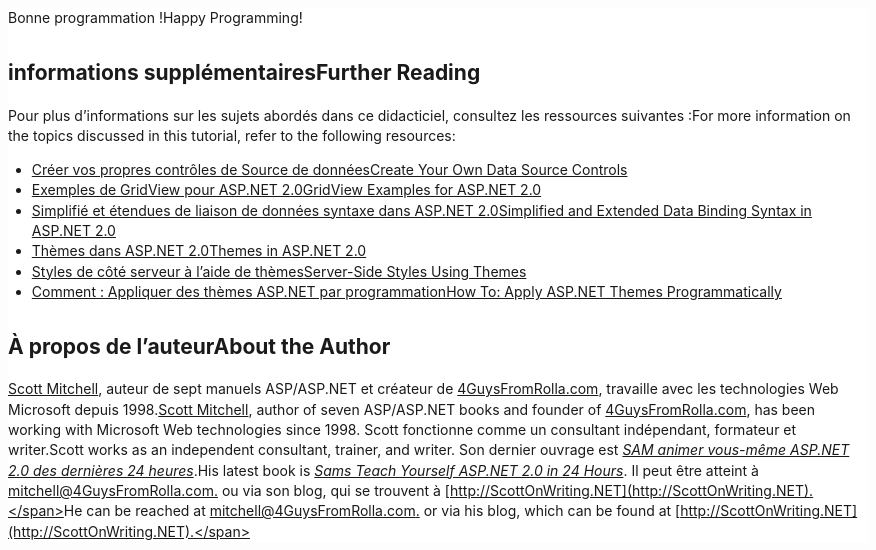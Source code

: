 <span data-ttu-id="eb211-265">Bonne programmation !</span><span class="sxs-lookup"><span data-stu-id="eb211-265">Happy Programming!</span></span>

## <a name="further-reading"></a><span data-ttu-id="eb211-266">informations supplémentaires</span><span class="sxs-lookup"><span data-stu-id="eb211-266">Further Reading</span></span>

<span data-ttu-id="eb211-267">Pour plus d’informations sur les sujets abordés dans ce didacticiel, consultez les ressources suivantes :</span><span class="sxs-lookup"><span data-stu-id="eb211-267">For more information on the topics discussed in this tutorial, refer to the following resources:</span></span>

- [<span data-ttu-id="eb211-268">Créer vos propres contrôles de Source de données</span><span class="sxs-lookup"><span data-stu-id="eb211-268">Create Your Own Data Source Controls</span></span>](https://msdn.microsoft.com/library/ms364049.aspx)
- [<span data-ttu-id="eb211-269">Exemples de GridView pour ASP.NET 2.0</span><span class="sxs-lookup"><span data-stu-id="eb211-269">GridView Examples for ASP.NET 2.0</span></span>](https://msdn.microsoft.com/library/aa479339.aspx)
- [<span data-ttu-id="eb211-270">Simplifié et étendues de liaison de données syntaxe dans ASP.NET 2.0</span><span class="sxs-lookup"><span data-stu-id="eb211-270">Simplified and Extended Data Binding Syntax in ASP.NET 2.0</span></span>](http://www.15seconds.com/issue/040630.htm)
- [<span data-ttu-id="eb211-271">Thèmes dans ASP.NET 2.0</span><span class="sxs-lookup"><span data-stu-id="eb211-271">Themes in ASP.NET 2.0</span></span>](http://www.odetocode.com/Articles/423.aspx)
- [<span data-ttu-id="eb211-272">Styles de côté serveur à l’aide de thèmes</span><span class="sxs-lookup"><span data-stu-id="eb211-272">Server-Side Styles Using Themes</span></span>](https://quickstarts.asp.net/quickstartv20/aspnet/doc/themes/stylesheettheme.aspx)
- [<span data-ttu-id="eb211-273">Comment : Appliquer des thèmes ASP.NET par programmation</span><span class="sxs-lookup"><span data-stu-id="eb211-273">How To: Apply ASP.NET Themes Programmatically</span></span>](https://msdn.microsoft.com/library/tx35bd89.aspx)

## <a name="about-the-author"></a><span data-ttu-id="eb211-274">À propos de l’auteur</span><span class="sxs-lookup"><span data-stu-id="eb211-274">About the Author</span></span>

<span data-ttu-id="eb211-275">[Scott Mitchell](http://www.4guysfromrolla.com/ScottMitchell.shtml), auteur de sept manuels ASP/ASP.NET et créateur de [4GuysFromRolla.com](http://www.4guysfromrolla.com), travaille avec les technologies Web Microsoft depuis 1998.</span><span class="sxs-lookup"><span data-stu-id="eb211-275">[Scott Mitchell](http://www.4guysfromrolla.com/ScottMitchell.shtml), author of seven ASP/ASP.NET books and founder of [4GuysFromRolla.com](http://www.4guysfromrolla.com), has been working with Microsoft Web technologies since 1998.</span></span> <span data-ttu-id="eb211-276">Scott fonctionne comme un consultant indépendant, formateur et writer.</span><span class="sxs-lookup"><span data-stu-id="eb211-276">Scott works as an independent consultant, trainer, and writer.</span></span> <span data-ttu-id="eb211-277">Son dernier ouvrage est [ *SAM animer vous-même ASP.NET 2.0 des dernières 24 heures*](https://www.amazon.com/exec/obidos/ASIN/0672327384/4guysfromrollaco).</span><span class="sxs-lookup"><span data-stu-id="eb211-277">His latest book is [*Sams Teach Yourself ASP.NET 2.0 in 24 Hours*](https://www.amazon.com/exec/obidos/ASIN/0672327384/4guysfromrollaco).</span></span> <span data-ttu-id="eb211-278">Il peut être atteint à [ mitchell@4GuysFromRolla.com.](mailto:mitchell@4GuysFromRolla.com) ou via son blog, qui se trouvent à [http://ScottOnWriting.NET](http://ScottOnWriting.NET).</span><span class="sxs-lookup"><span data-stu-id="eb211-278">He can be reached at [mitchell@4GuysFromRolla.com.](mailto:mitchell@4GuysFromRolla.com) or via his blog, which can be found at [http://ScottOnWriting.NET](http://ScottOnWriting.NET).</span></span>
